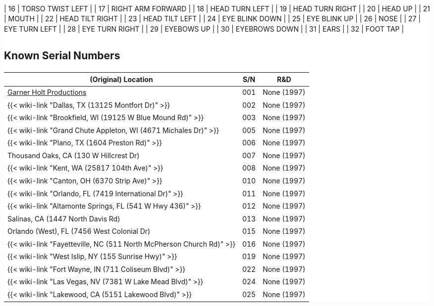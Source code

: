 | 16    | TORSO TWIST LEFT     |
| 17    | RIGHT ARM FORWARD    |
| 18    | HEAD TURN LEFT       |
| 19    | HEAD TURN RIGHT      |
| 20    | HEAD UP              |
| 21    | MOUTH                |
| 22    | HEAD TILT RIGHT      |
| 23    | HEAD TILT LEFT       |
| 24    | EYE BLINK DOWN       |
| 25    | EYE BLINK UP         |
| 26    | NOSE                 |
| 27    | EYE TURN LEFT        |
| 28    | EYE TURN RIGHT       |
| 29    | EYEBOWS UP           |
| 30    | EYEBROWS DOWN        |
| 31    | EARS                 |
| 32    | FOOT TAP             |

## Known Serial Numbers

| (Original) Location                                                        | S/N | R&amp;D     |
|----------------------------------------------------------------------------|-----|-------------|
| [Garner Holt Productions](http://www.garnerholt.com/)                      | 001 | None (1997) |
| {{< wiki-link "Dallas, TX (13125 Montfort Dr)" >}}                   | 002 | None (1997) |
| {{< wiki-link "Brookfield, WI (19125 W Blue Mound Rd)" >}}           | 003 | None (1997) |
| {{< wiki-link "Grand Chute Appleton, WI (4671 Michales Dr)" >}}      | 005 | None (1997) |
| {{< wiki-link "Plano, TX (1604 Preston Rd)" >}}                      | 006 | None (1997) |
| Thousand Oaks, CA (130 W Hillcrest Dr)                                     | 007 | None (1997) |
| {{< wiki-link "Kent, WA (25817 104th Ave)" >}}                       | 008 | None (1997) |
| {{< wiki-link "Canton, OH (6370 Strip Ave)" >}}                      | 010 | None (1997) |
| {{< wiki-link "Orlando, FL (7419 International Dr)" >}}              | 011 | None (1997) |
| {{< wiki-link "Altamonte Springs, FL (541 W Hwy 436)" >}}            | 012 | None (1997) |
| Salinas, CA (1447 North Davis Rd)                                          | 013 | None (1997) |
| Orlando (West), FL (7456 West Colonial Dr)                                 | 015 | None (1997) |
| {{< wiki-link "Fayetteville, NC (511 North McPherson Church Rd)" >}} | 016 | None (1997) |
| {{< wiki-link "West Islip, NY (155 Sunrise Hwy)" >}}                 | 019 | None (1997) |
| {{< wiki-link "Fort Wayne, IN (711 Coliseum Blvd)" >}}               | 022 | None (1997) |
| {{< wiki-link "Las Vegas, NV (7381 W Lake Mead Blvd)" >}}            | 024 | None (1997) |
| {{< wiki-link "Lakewood, CA (5151 Lakewood Blvd)" >}}                | 025 | None (1997) |
